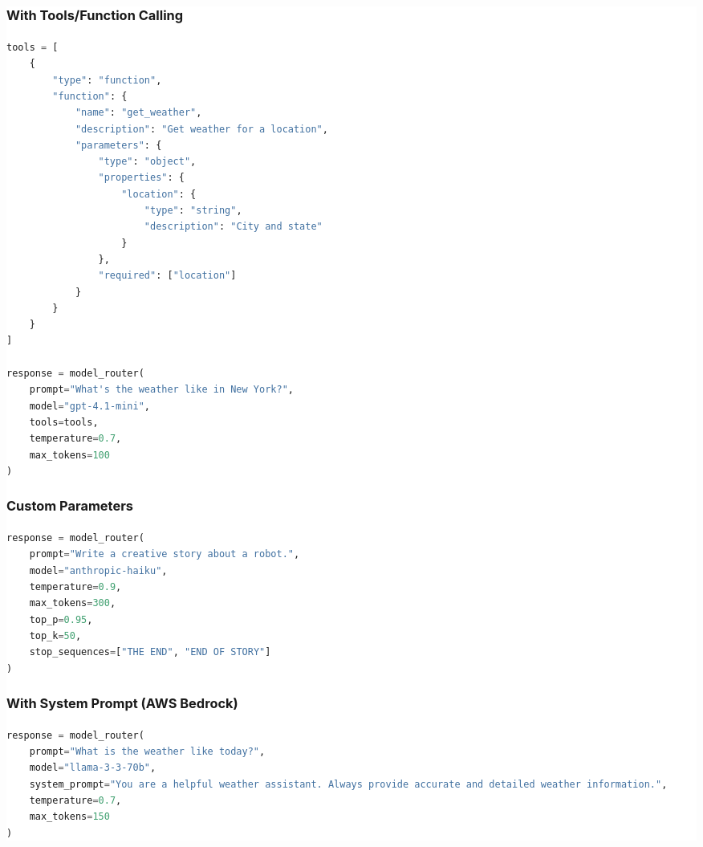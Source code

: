```python
```

### With Tools/Function Calling

```python
tools = [
    {
        "type": "function",
        "function": {
            "name": "get_weather",
            "description": "Get weather for a location",
            "parameters": {
                "type": "object",
                "properties": {
                    "location": {
                        "type": "string",
                        "description": "City and state"
                    }
                },
                "required": ["location"]
            }
        }
    }
]

response = model_router(
    prompt="What's the weather like in New York?",
    model="gpt-4.1-mini",
    tools=tools,
    temperature=0.7,
    max_tokens=100
)
```

### Custom Parameters

```python
response = model_router(
    prompt="Write a creative story about a robot.",
    model="anthropic-haiku",
    temperature=0.9,
    max_tokens=300,
    top_p=0.95,
    top_k=50,
    stop_sequences=["THE END", "END OF STORY"]
)
```

### With System Prompt (AWS Bedrock)

```python
response = model_router(
    prompt="What is the weather like today?",
    model="llama-3-3-70b",
    system_prompt="You are a helpful weather assistant. Always provide accurate and detailed weather information.",
    temperature=0.7,
    max_tokens=150
)
```
